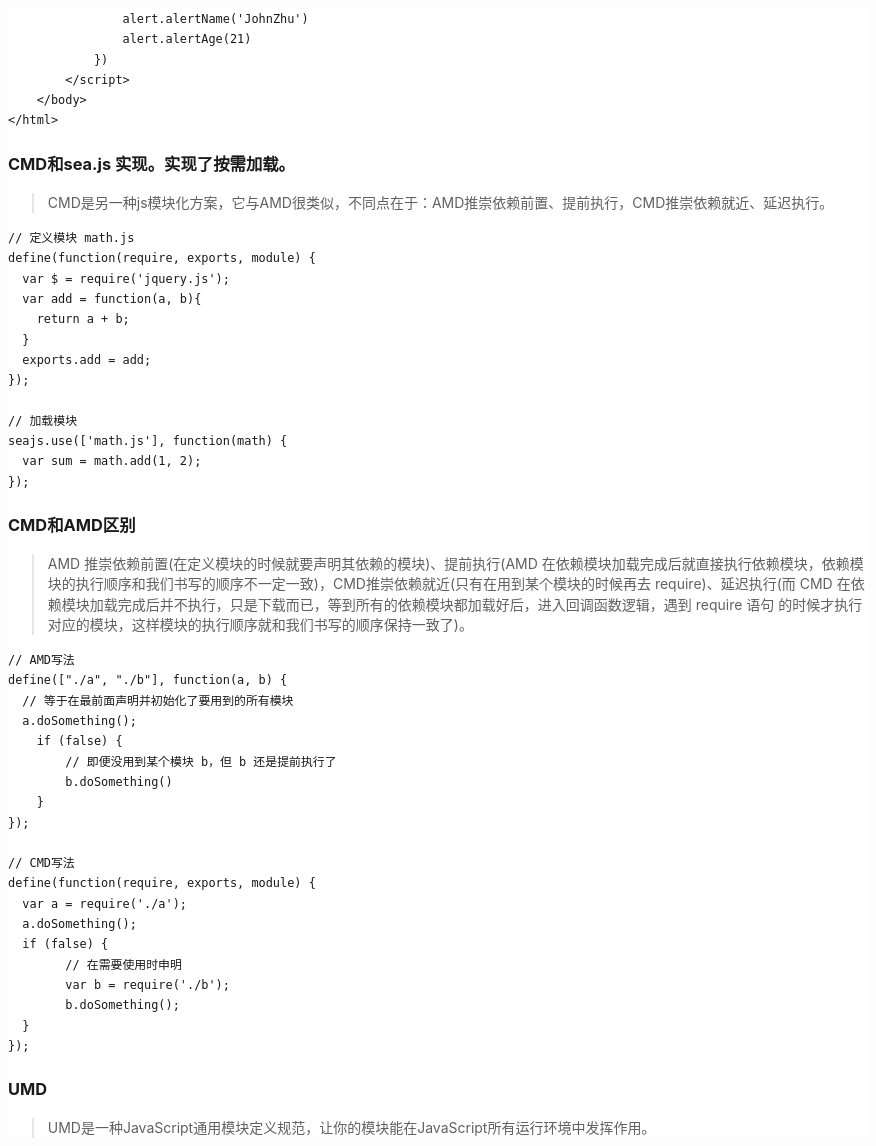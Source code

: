 ```
				alert.alertName('JohnZhu')
				alert.alertAge(21)
			})
		</script>
	</body>
</html>
```
### CMD和sea.js 实现。实现了按需加载。
> CMD是另一种js模块化方案，它与AMD很类似，不同点在于：AMD推崇依赖前置、提前执行，CMD推崇依赖就近、延迟执行。

```
// 定义模块 math.js
define(function(require, exports, module) {
  var $ = require('jquery.js');
  var add = function(a, b){
    return a + b;
  }
  exports.add = add;
});

// 加载模块
seajs.use(['math.js'], function(math) {
  var sum = math.add(1, 2);
});
```
### CMD和AMD区别
> AMD 推崇依赖前置(在定义模块的时候就要声明其依赖的模块)、提前执行(AMD 在依赖模块加载完成后就直接执行依赖模块，依赖模块的执行顺序和我们书写的顺序不一定一致)，CMD推崇依赖就近(只有在用到某个模块的时候再去 require)、延迟执行(而 CMD 在依赖模块加载完成后并不执行，只是下载而已，等到所有的依赖模块都加载好后，进入回调函数逻辑，遇到 require 语句 的时候才执行对应的模块，这样模块的执行顺序就和我们书写的顺序保持一致了)。

```
// AMD写法
define(["./a", "./b"], function(a, b) { 
  // 等于在最前面声明并初始化了要用到的所有模块
  a.doSomething();
	if (false) {
		// 即便没用到某个模块 b，但 b 还是提前执行了
		b.doSomething()
	} 
});

// CMD写法
define(function(require, exports, module) {
  var a = require('./a');
  a.doSomething();
  if (false) {
		// 在需要使用时申明
		var b = require('./b');
		b.doSomething();
  }
});
```
### UMD
> UMD是一种JavaScript通用模块定义规范，让你的模块能在JavaScript所有运行环境中发挥作用。
